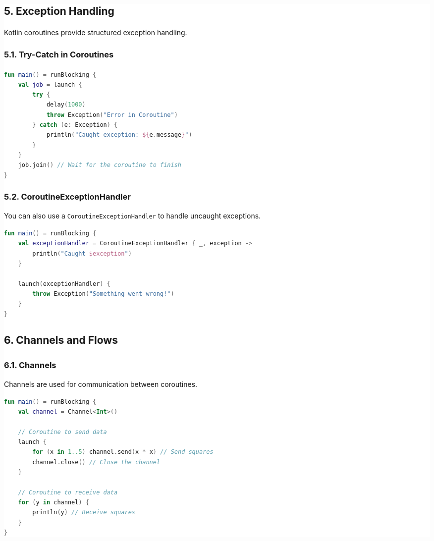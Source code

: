 ## 5. Exception Handling

Kotlin coroutines provide structured exception handling.

### 5.1. Try-Catch in Coroutines

```kotlin
fun main() = runBlocking {
    val job = launch {
        try {
            delay(1000)
            throw Exception("Error in Coroutine")
        } catch (e: Exception) {
            println("Caught exception: ${e.message}")
        }
    }
    job.join() // Wait for the coroutine to finish
}
```

### 5.2. CoroutineExceptionHandler

You can also use a `CoroutineExceptionHandler` to handle uncaught exceptions.

```kotlin
fun main() = runBlocking {
    val exceptionHandler = CoroutineExceptionHandler { _, exception ->
        println("Caught $exception")
    }

    launch(exceptionHandler) {
        throw Exception("Something went wrong!")
    }
}
```

## 6. Channels and Flows

### 6.1. Channels

Channels are used for communication between coroutines.

```kotlin
fun main() = runBlocking {
    val channel = Channel<Int>()

    // Coroutine to send data
    launch {
        for (x in 1..5) channel.send(x * x) // Send squares
        channel.close() // Close the channel
    }

    // Coroutine to receive data
    for (y in channel) {
        println(y) // Receive squares
    }
}
```
